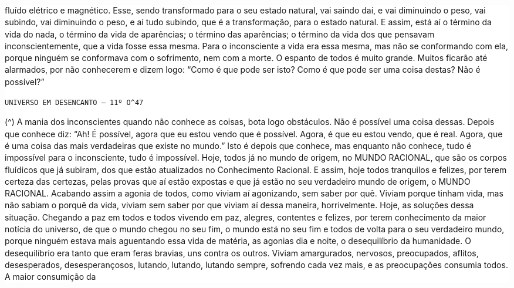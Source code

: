 fluído elétrico e magnético. Esse, sendo transformado para
o seu estado natural, vai saindo daí, e vai diminuindo o
peso, vai subindo, vai diminuindo o peso, e aí tudo
subindo, que é a transformação, para o estado natural.
E assim, está aí o término da vida do nada, o término
da vida de aparências; o término das aparências; o término
da vida dos que pensavam inconscientemente, que a vida
fosse essa mesma. Para o inconsciente a vida era essa
mesma, mas não se conformando com ela, porque
ninguém se conformava com o sofrimento, nem com a
morte.
O espanto de todos é muito grande. Muitos ficarão
até alarmados, por não conhecerem e dizem logo: “Como
é que pode ser isto? Como é que pode ser uma coisa
destas? Não é possível?”


```
UNIVERSO EM DESENCANTO – 11º O^47
```
(^)
A mania dos inconscientes quando não conhece as
coisas, bota logo obstáculos. Não é possível uma coisa
dessas. Depois que conhece diz: “Ah! É possível, agora
que eu estou vendo que é possível. Agora, é que eu estou
vendo, que é real. Agora, que é uma coisa das mais
verdadeiras que existe no mundo.” Isto é depois que
conhece, mas enquanto não conhece, tudo é impossível
para o inconsciente, tudo é impossível.
Hoje, todos já no mundo de origem, no MUNDO
RACIONAL, que são os corpos fluídicos que já subiram,
dos que estão atualizados no Conhecimento Racional.
E assim, hoje todos tranquilos e felizes, por terem
certeza das certezas, pelas provas que aí estão expostas e
que já estão no seu verdadeiro mundo de origem, o
MUNDO RACIONAL. Acabando assim a agonia de
todos, como viviam aí agonizando, sem saber por quê.
Viviam porque tinham vida, mas não sabiam o porquê da
vida, viviam sem saber por que viviam aí dessa maneira,
horrivelmente.
Hoje, as soluções dessa situação. Chegando a paz em
todos e todos vivendo em paz, alegres, contentes e felizes,
por terem conhecimento da maior notícia do universo, de
que o mundo chegou no seu fim, o mundo está no seu fim
e todos de volta para o seu verdadeiro mundo, porque
ninguém estava mais aguentando essa vida de matéria, as
agonias dia e noite, o desequilíbrio da humanidade. O
desequilíbrio era tanto que eram feras bravias, uns contra
os outros. Viviam amargurados, nervosos, preocupados,
aflitos, desesperados, desesperançosos, lutando, lutando,
lutando sempre, sofrendo cada vez mais, e as
preocupações consumia todos. A maior consumição da
